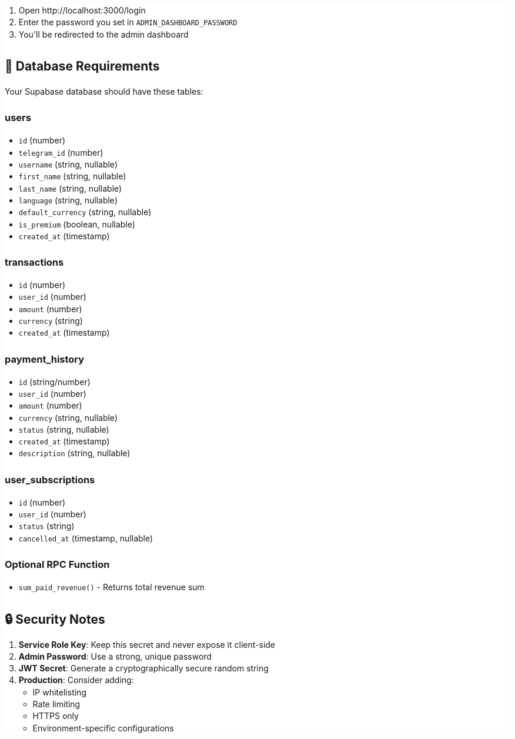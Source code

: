 1. Open http://localhost:3000/login
2. Enter the password you set in `ADMIN_DASHBOARD_PASSWORD`
3. You'll be redirected to the admin dashboard

## 📝 Database Requirements

Your Supabase database should have these tables:

### users
- `id` (number)
- `telegram_id` (number)
- `username` (string, nullable)
- `first_name` (string, nullable)
- `last_name` (string, nullable)
- `language` (string, nullable)
- `default_currency` (string, nullable)
- `is_premium` (boolean, nullable)
- `created_at` (timestamp)

### transactions
- `id` (number)
- `user_id` (number)
- `amount` (number)
- `currency` (string)
- `created_at` (timestamp)

### payment_history
- `id` (string/number)
- `user_id` (number)
- `amount` (number)
- `currency` (string, nullable)
- `status` (string, nullable)
- `created_at` (timestamp)
- `description` (string, nullable)

### user_subscriptions
- `id` (number)
- `user_id` (number)
- `status` (string)
- `cancelled_at` (timestamp, nullable)

### Optional RPC Function
- `sum_paid_revenue()` - Returns total revenue sum

## 🔒 Security Notes

1. **Service Role Key**: Keep this secret and never expose it client-side
2. **Admin Password**: Use a strong, unique password
3. **JWT Secret**: Generate a cryptographically secure random string
4. **Production**: Consider adding:
   - IP whitelisting
   - Rate limiting
   - HTTPS only
   - Environment-specific configurations
